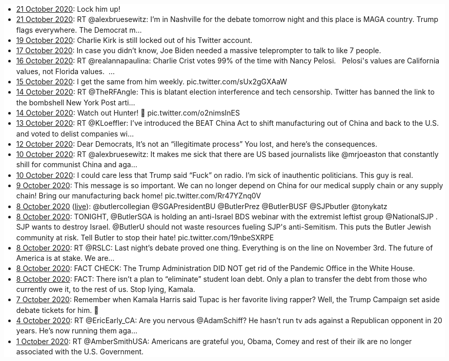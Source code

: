 * [21 October 2020](https://web.archive.org/web/20201021234755/https://twitter.com/RyanAFournier/status/1319062809318182913): Lock him up!
* [21 October 2020](https://web.archive.org/web/20201021232012/https://twitter.com/RyanAFournier/status/1319055919154712576): RT @alexbruesewitz: I’m in Nashville for the debate tomorrow night and this place is MAGA country.  Trump flags everywhere.  The Democrat m…
* [19 October 2020](https://web.archive.org/web/20201019223921/https://twitter.com/RyanAFournier/status/1318320762894356482): Charlie Kirk is still locked out of his Twitter account.
* [17 October 2020](https://web.archive.org/web/20201017180532/https://twitter.com/RyanAFournier/status/1317527179249520642): In case you didn’t know,  Joe Biden needed a massive teleprompter to talk to like 7 people.
* [16 October 2020](https://web.archive.org/web/20201016113615/https://twitter.com/RyanAFournier/status/1317066825029636098): RT @realannapaulina: Charlie Crist votes 99% of the time with Nancy Pelosi.   Pelosi's values are California values, not Florida values.  …
* [15 October 2020](https://web.archive.org/web/20201015132838/https://twitter.com/RyanAFournier/status/1316731868105125891): I get the same from him weekly. pic.twitter.com/sUx2gGXAaW
* [14 October 2020](https://web.archive.org/web/20201014201742/https://twitter.com/RyanAFournier/status/1316473276504379392): RT @TheRFAngle: This is blatant election interference and tech censorship.  Twitter has banned the link to the bombshell New York Post arti…
* [14 October 2020](https://web.archive.org/web/20201014173704/https://twitter.com/RyanAFournier/status/1316432285747605512): Watch out Hunter! 🤣 pic.twitter.com/o2nimsInES
* [13 October 2020](https://web.archive.org/web/20201013004643/https://twitter.com/RyanAFournier/status/1315816201000570880): RT @KLoeffler: I’ve introduced the BEAT China Act to shift manufacturing out of China and back to the U.S. and voted to delist companies wi…
* [12 October 2020](https://web.archive.org/web/20201012213135/https://twitter.com/RyanAFournier/status/1315767029140463617): Dear Democrats,  It’s not an “illegitimate process”  You lost, and here’s the consequences.
* [10 October 2020](https://web.archive.org/web/20201010224200/https://twitter.com/RyanAFournier/status/1315060039313485825): RT @alexbruesewitz: It makes me sick that there are US based journalists like @mrjoeaston that constantly shill for communist China and aga…
* [10 October 2020](https://web.archive.org/web/20201010010731/https://twitter.com/RyanAFournier/status/1314733900082470912): I could care less that Trump said “Fuck” on radio.  I’m sick of inauthentic politicians.  This guy is real.
* [ 9 October 2020](https://web.archive.org/web/20201009013252/https://twitter.com/RyanAFournier/status/1314378103897157632): This message is so important.  We can no longer depend on China for our medical supply chain or any supply chain!  Bring our manufacturing back home! pic.twitter.com/Rr47YZnq0V
* [ 8 October 2020](https://web.archive.org/web/20201008160038/https://twitter.com/RyanAFournier/status/1314233702621351936) ([live](https://twitter.com/RyanAFournier/status/1314233967453896705)): @butlercollegian   @SGAPresidentBU   @ButlerPrez   @ButlerBUSF   @SJPbutler   @tonykatz
* [ 8 October 2020](https://web.archive.org/web/20201008160038/https://twitter.com/RyanAFournier/status/1314233702621351936): TONIGHT,  @ButlerSGA  is holding an anti-Israel BDS webinar with the extremist leftist group  @NationalSJP . SJP wants to destroy Israel.   @ButlerU  should not waste resources fueling SJP's anti-Semitism. This puts the Butler Jewish community at risk.  Tell Butler to stop their hate! pic.twitter.com/19nbeSXRPE
* [ 8 October 2020](https://web.archive.org/web/20201008141150/https://twitter.com/RyanAFournier/status/1314206875940868097): RT @RSLC: Last night’s debate proved one thing.   Everything is on the line on November 3rd.   The future of America is at stake.   We are…
* [ 8 October 2020](https://web.archive.org/web/20201008015342/https://twitter.com/RyanAFournier/status/1314020776962658306): FACT CHECK: The Trump Administration DID NOT get rid of the Pandemic Office in the White House.
* [ 8 October 2020](https://web.archive.org/web/20201008013259/https://twitter.com/RyanAFournier/status/1314015730229219329): FACT: There isn’t a plan to “eliminate” student loan debt.   Only a plan to transfer the debt from those who currently owe it, to the rest of us.  Stop lying, Kamala.
* [ 7 October 2020](https://web.archive.org/web/20201007204716/https://twitter.com/RyanAFournier/status/1313943813011001344): Remember when Kamala Harris said Tupac is her favorite living rapper?  Well, the Trump Campaign set aside debate tickets for him. 🤣
* [ 4 October 2020](https://web.archive.org/web/20201004165829/https://twitter.com/RyanAFournier/status/1312799263311757313): RT @EricEarly_CA: Are you nervous @AdamSchiff?   He hasn’t run tv ads against a Republican opponent in 20 years.  He’s now running them aga…
* [ 1 October 2020](https://web.archive.org/web/20201001171414/https://twitter.com/RyanAFournier/status/1311716063336333314): RT @AmberSmithUSA: Americans are grateful you, Obama, Comey and rest of their ilk are no longer associated with the U.S. Government.
